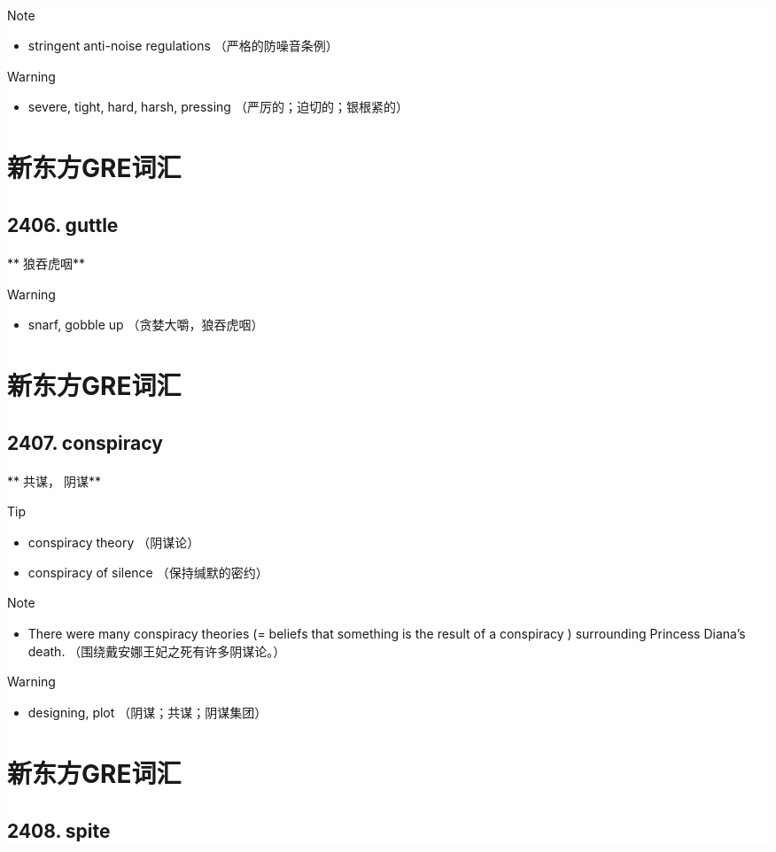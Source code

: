 > [!NOTE]
>
> - stringent anti-noise regulations （严格的防噪音条例）
>

> [!WARNING]
>
> - severe, tight, hard, harsh, pressing （严厉的；迫切的；银根紧的）
>

# 新东方GRE词汇

## 2406. guttle

** 狼吞虎咽**

> [!WARNING]
>
> - snarf, gobble up （贪婪大嚼，狼吞虎咽）
>

# 新东方GRE词汇

## 2407. conspiracy

** 共谋， 阴谋**

> [!TIP]
>
> - conspiracy theory （阴谋论）
>
> - conspiracy of silence （保持缄默的密约）
>

> [!NOTE]
>
> - There were many conspiracy theories (= beliefs that something is the result of a conspiracy ) surrounding Princess Diana’s death. （围绕戴安娜王妃之死有许多阴谋论。）
>

> [!WARNING]
>
> - designing, plot （阴谋；共谋；阴谋集团）
>

# 新东方GRE词汇

## 2408. spite
